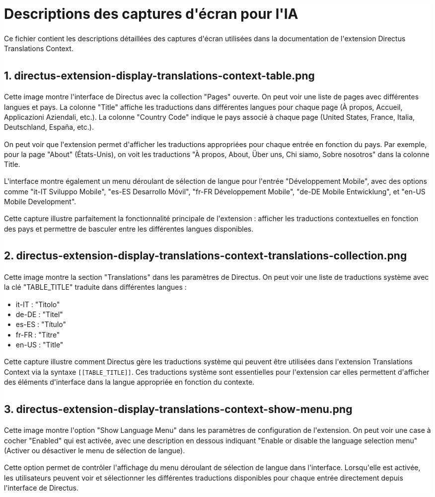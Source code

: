 # Descriptions des captures d'écran pour l'IA

Ce fichier contient les descriptions détaillées des captures d'écran utilisées dans la documentation de l'extension Directus Translations Context.

## 1. directus-extension-display-translations-context-table.png

Cette image montre l'interface de Directus avec la collection "Pages" ouverte. On peut voir une liste de pages avec différentes langues et pays. La colonne "Title" affiche les traductions dans différentes langues pour chaque page (À propos, Accueil, Applicazioni Aziendali, etc.). La colonne "Country Code" indique le pays associé à chaque page (United States, France, Italia, Deutschland, España, etc.).

On peut voir que l'extension permet d'afficher les traductions appropriées pour chaque entrée en fonction du pays. Par exemple, pour la page "About" (États-Unis), on voit les traductions "À propos, About, Über uns, Chi siamo, Sobre nosotros" dans la colonne Title.

L'interface montre également un menu déroulant de sélection de langue pour l'entrée "Développement Mobile", avec des options comme "it-IT Sviluppo Mobile", "es-ES Desarrollo Móvil", "fr-FR Développement Mobile", "de-DE Mobile Entwicklung", et "en-US Mobile Development".

Cette capture illustre parfaitement la fonctionnalité principale de l'extension : afficher les traductions contextuelles en fonction des pays et permettre de basculer entre les différentes langues disponibles.

## 2. directus-extension-display-translations-context-translations-collection.png

Cette image montre la section "Translations" dans les paramètres de Directus. On peut voir une liste de traductions système avec la clé "TABLE_TITLE" traduite dans différentes langues :

- it-IT : "Titolo"
- de-DE : "Titel"
- es-ES : "Título"
- fr-FR : "Titre"
- en-US : "Title"

Cette capture illustre comment Directus gère les traductions système qui peuvent être utilisées dans l'extension Translations Context via la syntaxe `[[TABLE_TITLE]]`. Ces traductions système sont essentielles pour l'extension car elles permettent d'afficher des éléments d'interface dans la langue appropriée en fonction du contexte.

## 3. directus-extension-display-translations-context-show-menu.png

Cette image montre l'option "Show Language Menu" dans les paramètres de configuration de l'extension. On peut voir une case à cocher "Enabled" qui est activée, avec une description en dessous indiquant "Enable or disable the language selection menu" (Activer ou désactiver le menu de sélection de langue).

Cette option permet de contrôler l'affichage du menu déroulant de sélection de langue dans l'interface. Lorsqu'elle est activée, les utilisateurs peuvent voir et sélectionner les différentes traductions disponibles pour chaque entrée directement depuis l'interface de Directus.
